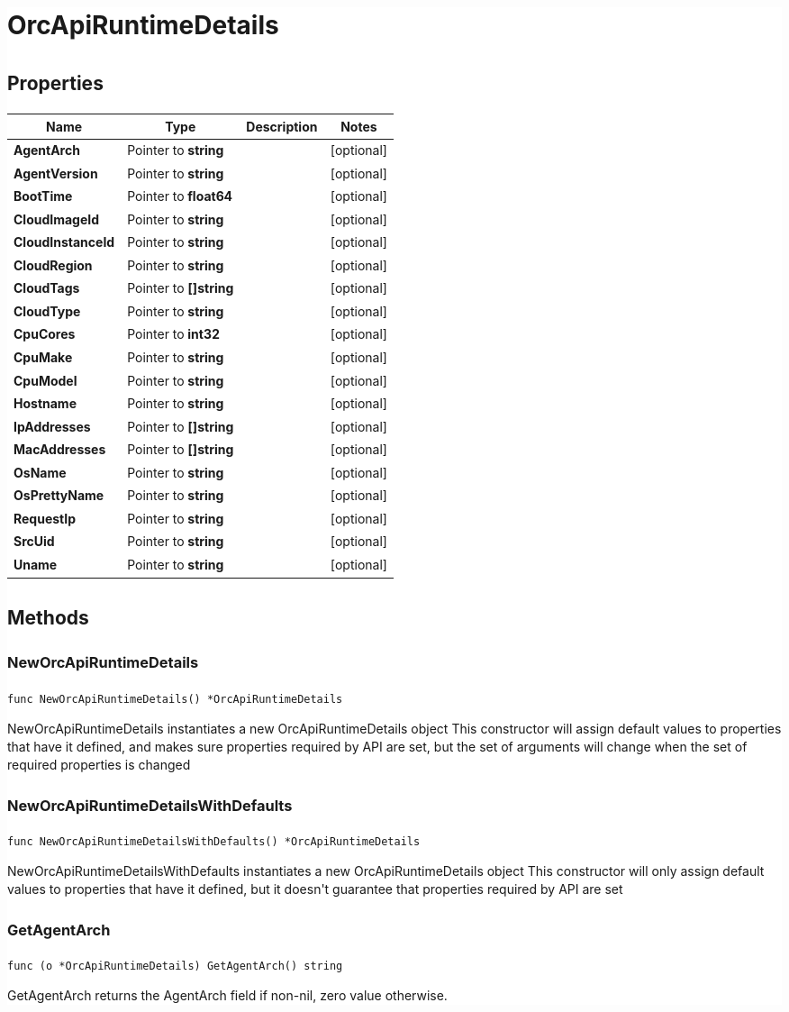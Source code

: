 # OrcApiRuntimeDetails

## Properties

Name | Type | Description | Notes
------------ | ------------- | ------------- | -------------
**AgentArch** | Pointer to **string** |  | [optional] 
**AgentVersion** | Pointer to **string** |  | [optional] 
**BootTime** | Pointer to **float64** |  | [optional] 
**CloudImageId** | Pointer to **string** |  | [optional] 
**CloudInstanceId** | Pointer to **string** |  | [optional] 
**CloudRegion** | Pointer to **string** |  | [optional] 
**CloudTags** | Pointer to **[]string** |  | [optional] 
**CloudType** | Pointer to **string** |  | [optional] 
**CpuCores** | Pointer to **int32** |  | [optional] 
**CpuMake** | Pointer to **string** |  | [optional] 
**CpuModel** | Pointer to **string** |  | [optional] 
**Hostname** | Pointer to **string** |  | [optional] 
**IpAddresses** | Pointer to **[]string** |  | [optional] 
**MacAddresses** | Pointer to **[]string** |  | [optional] 
**OsName** | Pointer to **string** |  | [optional] 
**OsPrettyName** | Pointer to **string** |  | [optional] 
**RequestIp** | Pointer to **string** |  | [optional] 
**SrcUid** | Pointer to **string** |  | [optional] 
**Uname** | Pointer to **string** |  | [optional] 

## Methods

### NewOrcApiRuntimeDetails

`func NewOrcApiRuntimeDetails() *OrcApiRuntimeDetails`

NewOrcApiRuntimeDetails instantiates a new OrcApiRuntimeDetails object
This constructor will assign default values to properties that have it defined,
and makes sure properties required by API are set, but the set of arguments
will change when the set of required properties is changed

### NewOrcApiRuntimeDetailsWithDefaults

`func NewOrcApiRuntimeDetailsWithDefaults() *OrcApiRuntimeDetails`

NewOrcApiRuntimeDetailsWithDefaults instantiates a new OrcApiRuntimeDetails object
This constructor will only assign default values to properties that have it defined,
but it doesn't guarantee that properties required by API are set

### GetAgentArch

`func (o *OrcApiRuntimeDetails) GetAgentArch() string`

GetAgentArch returns the AgentArch field if non-nil, zero value otherwise.
